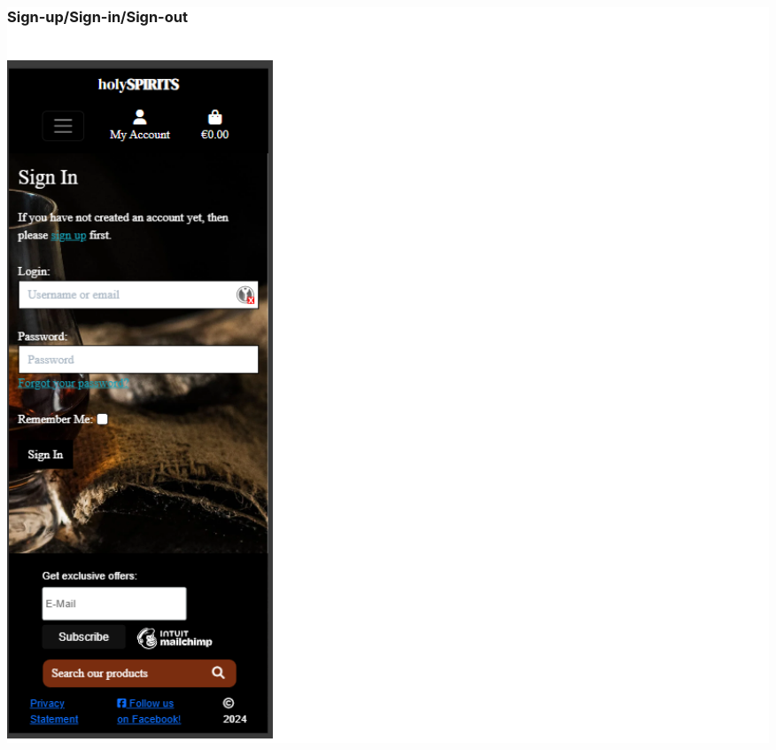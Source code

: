 ### Sign-up/Sign-in/Sign-out

<br>
<img src="media\images\sign_in.png"  width="300" height="auto" alt="sign-in">

<br>